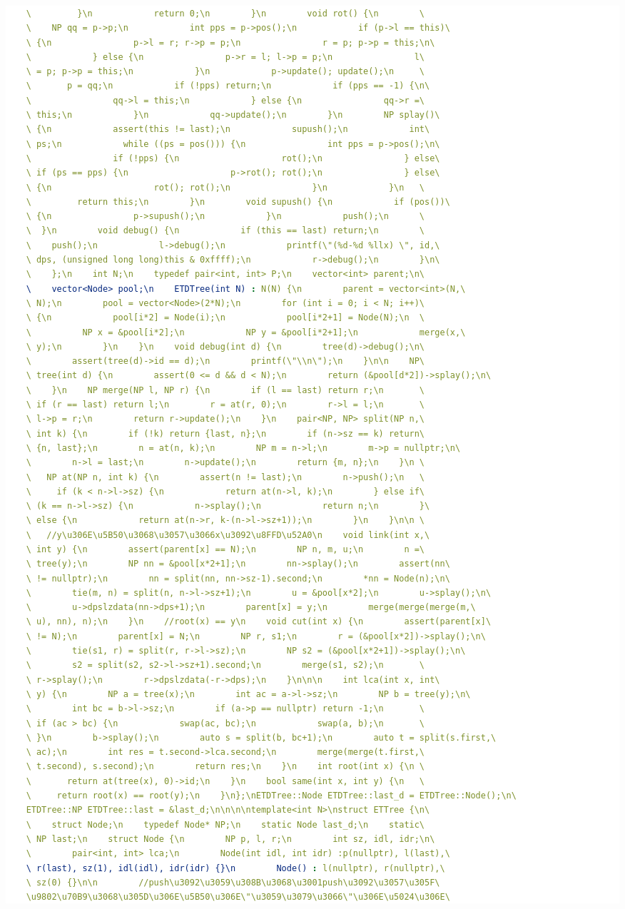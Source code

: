 ```yaml
    \         }\n            return 0;\n        }\n        void rot() {\n        \
    \    NP qq = p->p;\n            int pps = p->pos();\n            if (p->l == this)\
    \ {\n                p->l = r; r->p = p;\n                r = p; p->p = this;\n\
    \            } else {\n                p->r = l; l->p = p;\n                l\
    \ = p; p->p = this;\n            }\n            p->update(); update();\n     \
    \       p = qq;\n            if (!pps) return;\n            if (pps == -1) {\n\
    \                qq->l = this;\n            } else {\n                qq->r =\
    \ this;\n            }\n            qq->update();\n        }\n        NP splay()\
    \ {\n            assert(this != last);\n            supush();\n            int\
    \ ps;\n            while ((ps = pos())) {\n                int pps = p->pos();\n\
    \                if (!pps) {\n                    rot();\n                } else\
    \ if (ps == pps) {\n                    p->rot(); rot();\n                } else\
    \ {\n                    rot(); rot();\n                }\n            }\n   \
    \         return this;\n        }\n        void supush() {\n            if (pos())\
    \ {\n                p->supush();\n            }\n            push();\n      \
    \  }\n        void debug() {\n            if (this == last) return;\n        \
    \    push();\n            l->debug();\n            printf(\"(%d-%d %llx) \", id,\
    \ dps, (unsigned long long)this & 0xffff);\n            r->debug();\n        }\n\
    \    };\n    int N;\n    typedef pair<int, int> P;\n    vector<int> parent;\n\
    \    vector<Node> pool;\n    ETDTree(int N) : N(N) {\n        parent = vector<int>(N,\
    \ N);\n        pool = vector<Node>(2*N);\n        for (int i = 0; i < N; i++)\
    \ {\n            pool[i*2] = Node(i);\n            pool[i*2+1] = Node(N);\n  \
    \          NP x = &pool[i*2];\n            NP y = &pool[i*2+1];\n            merge(x,\
    \ y);\n        }\n    }\n    void debug(int d) {\n        tree(d)->debug();\n\
    \        assert(tree(d)->id == d);\n        printf(\"\\n\");\n    }\n\n    NP\
    \ tree(int d) {\n        assert(0 <= d && d < N);\n        return (&pool[d*2])->splay();\n\
    \    }\n    NP merge(NP l, NP r) {\n        if (l == last) return r;\n       \
    \ if (r == last) return l;\n        r = at(r, 0);\n        r->l = l;\n       \
    \ l->p = r;\n        return r->update();\n    }\n    pair<NP, NP> split(NP n,\
    \ int k) {\n        if (!k) return {last, n};\n        if (n->sz == k) return\
    \ {n, last};\n        n = at(n, k);\n        NP m = n->l;\n        m->p = nullptr;\n\
    \        n->l = last;\n        n->update();\n        return {m, n};\n    }\n \
    \   NP at(NP n, int k) {\n        assert(n != last);\n        n->push();\n   \
    \     if (k < n->l->sz) {\n            return at(n->l, k);\n        } else if\
    \ (k == n->l->sz) {\n            n->splay();\n            return n;\n        }\
    \ else {\n            return at(n->r, k-(n->l->sz+1));\n        }\n    }\n\n \
    \   //y\u306E\u5B50\u3068\u3057\u3066x\u3092\u8FFD\u52A0\n    void link(int x,\
    \ int y) {\n        assert(parent[x] == N);\n        NP n, m, u;\n        n =\
    \ tree(y);\n        NP nn = &pool[x*2+1];\n        nn->splay();\n        assert(nn\
    \ != nullptr);\n        nn = split(nn, nn->sz-1).second;\n        *nn = Node(n);\n\
    \        tie(m, n) = split(n, n->l->sz+1);\n        u = &pool[x*2];\n        u->splay();\n\
    \        u->dpslzdata(nn->dps+1);\n        parent[x] = y;\n        merge(merge(merge(m,\
    \ u), nn), n);\n    }\n    //root(x) == y\n    void cut(int x) {\n        assert(parent[x]\
    \ != N);\n        parent[x] = N;\n        NP r, s1;\n        r = (&pool[x*2])->splay();\n\
    \        tie(s1, r) = split(r, r->l->sz);\n        NP s2 = (&pool[x*2+1])->splay();\n\
    \        s2 = split(s2, s2->l->sz+1).second;\n        merge(s1, s2);\n       \
    \ r->splay();\n        r->dpslzdata(-r->dps);\n    }\n\n\n    int lca(int x, int\
    \ y) {\n        NP a = tree(x);\n        int ac = a->l->sz;\n        NP b = tree(y);\n\
    \        int bc = b->l->sz;\n        if (a->p == nullptr) return -1;\n       \
    \ if (ac > bc) {\n            swap(ac, bc);\n            swap(a, b);\n       \
    \ }\n        b->splay();\n        auto s = split(b, bc+1);\n        auto t = split(s.first,\
    \ ac);\n        int res = t.second->lca.second;\n        merge(merge(t.first,\
    \ t.second), s.second);\n        return res;\n    }\n    int root(int x) {\n \
    \       return at(tree(x), 0)->id;\n    }\n    bool same(int x, int y) {\n   \
    \     return root(x) == root(y);\n    }\n};\nETDTree::Node ETDTree::last_d = ETDTree::Node();\n\
    ETDTree::NP ETDTree::last = &last_d;\n\n\n\ntemplate<int N>\nstruct ETTree {\n\
    \    struct Node;\n    typedef Node* NP;\n    static Node last_d;\n    static\
    \ NP last;\n    struct Node {\n        NP p, l, r;\n        int sz, idl, idr;\n\
    \        pair<int, int> lca;\n        Node(int idl, int idr) :p(nullptr), l(last),\
    \ r(last), sz(1), idl(idl), idr(idr) {}\n        Node() : l(nullptr), r(nullptr),\
    \ sz(0) {}\n\n        //push\u3092\u3059\u308B\u3068\u3001push\u3092\u3057\u305F\
    \u9802\u70B9\u3068\u305D\u306E\u5B50\u306E\"\u3059\u3079\u3066\"\u306E\u5024\u306E\
```